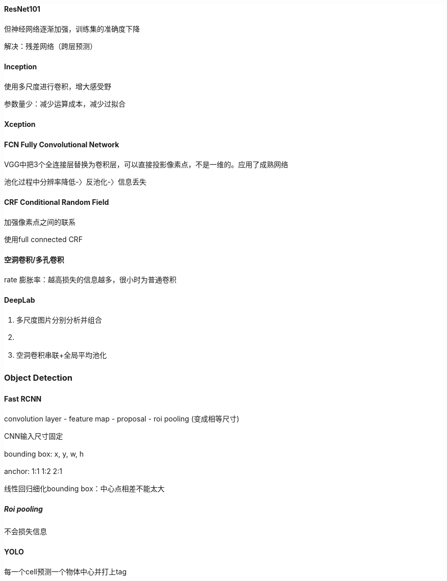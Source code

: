 #### ResNet101

但神经网络逐渐加强，训练集的准确度下降

解决：残差网络（跨层预测）

#### Inception

使用多尺度进行卷积，增大感受野

参数量少：减少运算成本，减少过拟合

#### Xception

#### FCN Fully Convolutional Network

VGG中把3个全连接层替换为卷积层，可以直接投影像素点，不是一维的。应用了成熟网络

池化过程中分辨率降低-〉反池化-〉信息丢失

#### CRF Conditional Random Field

加强像素点之间的联系

使用full connected CRF

#### 空洞卷积/多孔卷积

rate 膨胀率：越高损失的信息越多，很小时为普通卷积

#### DeepLab

1. 多尺度图片分别分析并组合

2. 
3. 空洞卷积串联+全局平均池化



### Object Detection

#### Fast RCNN

convolution layer - feature map - proposal - roi pooling (变成相等尺寸)

CNN输入尺寸固定

bounding box: x, y, w, h

anchor: 1:1 1:2 2:1

线性回归细化bounding box：中心点相差不能太大

##### Roi pooling

不会损失信息

#### YOLO

每一个cell预测一个物体中心并打上tag
